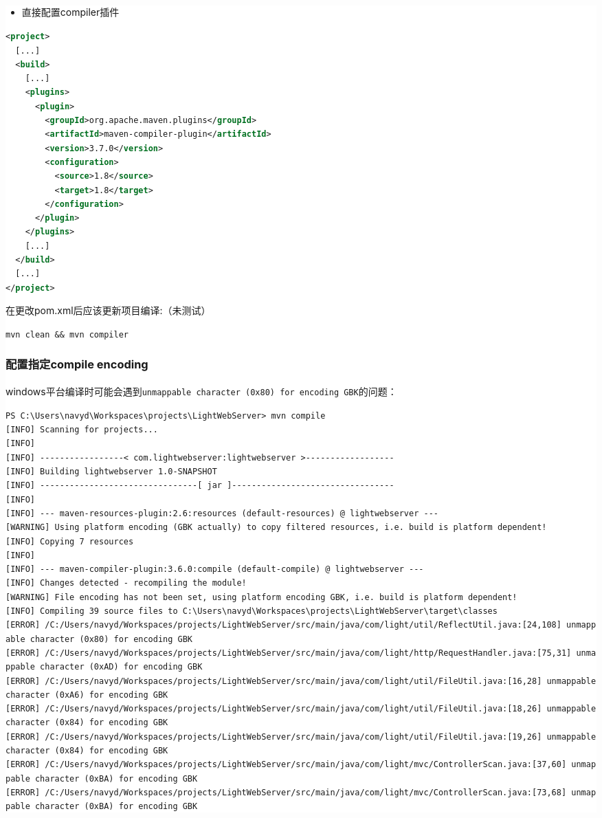 - 直接配置compiler插件

```xml
<project>
  [...]
  <build>
    [...]
    <plugins>
      <plugin>
        <groupId>org.apache.maven.plugins</groupId>
        <artifactId>maven-compiler-plugin</artifactId>
        <version>3.7.0</version>
        <configuration>
          <source>1.8</source>
          <target>1.8</target>
        </configuration>
      </plugin>
    </plugins>
    [...]
  </build>
  [...]
</project>
```

在更改pom.xml后应该更新项目编译:（未测试）

```
mvn clean && mvn compiler
```

### 配置指定compile encoding

windows平台编译时可能会遇到`unmappable character (0x80) for encoding GBK`的问题：

```shell
PS C:\Users\navyd\Workspaces\projects\LightWebServer> mvn compile
[INFO] Scanning for projects...
[INFO]
[INFO] -----------------< com.lightwebserver:lightwebserver >------------------
[INFO] Building lightwebserver 1.0-SNAPSHOT
[INFO] --------------------------------[ jar ]---------------------------------
[INFO]
[INFO] --- maven-resources-plugin:2.6:resources (default-resources) @ lightwebserver ---
[WARNING] Using platform encoding (GBK actually) to copy filtered resources, i.e. build is platform dependent!
[INFO] Copying 7 resources
[INFO]
[INFO] --- maven-compiler-plugin:3.6.0:compile (default-compile) @ lightwebserver ---
[INFO] Changes detected - recompiling the module!
[WARNING] File encoding has not been set, using platform encoding GBK, i.e. build is platform dependent!
[INFO] Compiling 39 source files to C:\Users\navyd\Workspaces\projects\LightWebServer\target\classes
[ERROR] /C:/Users/navyd/Workspaces/projects/LightWebServer/src/main/java/com/light/util/ReflectUtil.java:[24,108] unmappable character (0x80) for encoding GBK
[ERROR] /C:/Users/navyd/Workspaces/projects/LightWebServer/src/main/java/com/light/http/RequestHandler.java:[75,31] unmappable character (0xAD) for encoding GBK
[ERROR] /C:/Users/navyd/Workspaces/projects/LightWebServer/src/main/java/com/light/util/FileUtil.java:[16,28] unmappable character (0xA6) for encoding GBK
[ERROR] /C:/Users/navyd/Workspaces/projects/LightWebServer/src/main/java/com/light/util/FileUtil.java:[18,26] unmappable character (0x84) for encoding GBK
[ERROR] /C:/Users/navyd/Workspaces/projects/LightWebServer/src/main/java/com/light/util/FileUtil.java:[19,26] unmappable character (0x84) for encoding GBK
[ERROR] /C:/Users/navyd/Workspaces/projects/LightWebServer/src/main/java/com/light/mvc/ControllerScan.java:[37,60] unmappable character (0xBA) for encoding GBK
[ERROR] /C:/Users/navyd/Workspaces/projects/LightWebServer/src/main/java/com/light/mvc/ControllerScan.java:[73,68] unmappable character (0xBA) for encoding GBK
```